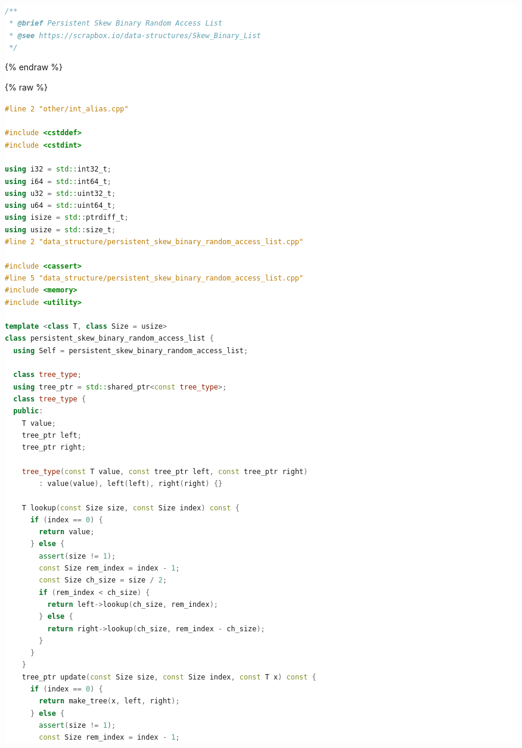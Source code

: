 ```cpp
/**
 * @brief Persistent Skew Binary Random Access List
 * @see https://scrapbox.io/data-structures/Skew_Binary_List
 */

```
{% endraw %}

<a id="bundled"></a>
{% raw %}
```cpp
#line 2 "other/int_alias.cpp"

#include <cstddef>
#include <cstdint>

using i32 = std::int32_t;
using i64 = std::int64_t;
using u32 = std::uint32_t;
using u64 = std::uint64_t;
using isize = std::ptrdiff_t;
using usize = std::size_t;
#line 2 "data_structure/persistent_skew_binary_random_access_list.cpp"

#include <cassert>
#line 5 "data_structure/persistent_skew_binary_random_access_list.cpp"
#include <memory>
#include <utility>

template <class T, class Size = usize>
class persistent_skew_binary_random_access_list {
  using Self = persistent_skew_binary_random_access_list;

  class tree_type;
  using tree_ptr = std::shared_ptr<const tree_type>;
  class tree_type {
  public:
    T value;
    tree_ptr left;
    tree_ptr right;

    tree_type(const T value, const tree_ptr left, const tree_ptr right)
        : value(value), left(left), right(right) {}

    T lookup(const Size size, const Size index) const {
      if (index == 0) {
        return value;
      } else {
        assert(size != 1);
        const Size rem_index = index - 1;
        const Size ch_size = size / 2;
        if (rem_index < ch_size) {
          return left->lookup(ch_size, rem_index);
        } else {
          return right->lookup(ch_size, rem_index - ch_size);
        }
      }
    }
    tree_ptr update(const Size size, const Size index, const T x) const {
      if (index == 0) {
        return make_tree(x, left, right);
      } else {
        assert(size != 1);
        const Size rem_index = index - 1;
```